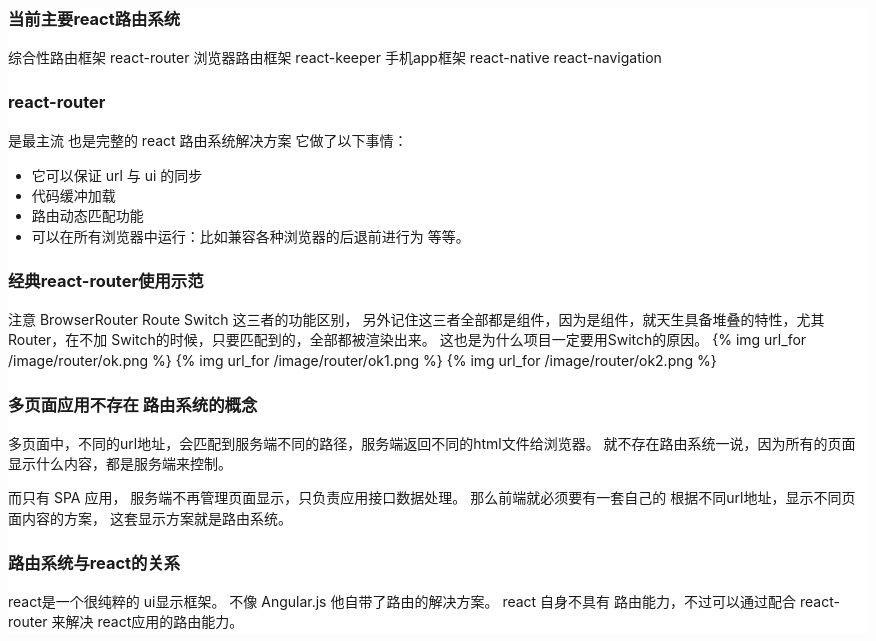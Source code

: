 ### 当前主要react路由系统
综合性路由框架  react-router 
浏览器路由框架 react-keeper 
手机app框架 react-native react-navigation
### react-router 
是最主流 也是完整的 react 路由系统解决方案
它做了以下事情：
- 它可以保证 url 与 ui 的同步
- 代码缓冲加载
- 路由动态匹配功能
- 可以在所有浏览器中运行：比如兼容各种浏览器的后退前进行为 等等。

### 经典react-router使用示范
注意 BrowserRouter Route Switch 这三者的功能区别，
另外记住这三者全部都是组件，因为是组件，就天生具备堆叠的特性，尤其 Router，在不加 Switch的时候，只要匹配到的，全部都被渲染出来。
这也是为什么项目一定要用Switch的原因。
{% img url_for /image/router/ok.png %}
{% img url_for /image/router/ok1.png %}
{% img url_for /image/router/ok2.png %}

### 多页面应用不存在 路由系统的概念
多页面中，不同的url地址，会匹配到服务端不同的路径，服务端返回不同的html文件给浏览器。
就不存在路由系统一说，因为所有的页面显示什么内容，都是服务端来控制。

而只有 SPA 应用， 服务端不再管理页面显示，只负责应用接口数据处理。
那么前端就必须要有一套自己的 根据不同url地址，显示不同页面内容的方案， 这套显示方案就是路由系统。

### 路由系统与react的关系
react是一个很纯粹的 ui显示框架。
不像 Angular.js 他自带了路由的解决方案。
react 自身不具有 路由能力，不过可以通过配合 react-router 来解决 react应用的路由能力。


